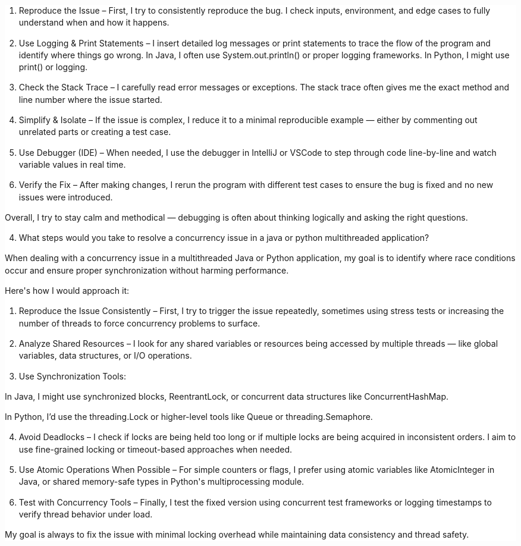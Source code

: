 1. Reproduce the Issue – First, I try to consistently reproduce the bug. I check inputs, environment, and edge cases to fully understand when and how it happens.

2. Use Logging & Print Statements – I insert detailed log messages or print statements to trace the flow of the program and identify where things go wrong. In Java, I often use System.out.println() or proper logging frameworks. In Python, I might use print() or logging.

3. Check the Stack Trace – I carefully read error messages or exceptions. The stack trace often gives me the exact method and line number where the issue started.

4. Simplify & Isolate – If the issue is complex, I reduce it to a minimal reproducible example — either by commenting out unrelated parts or creating a test case.

5. Use Debugger (IDE) – When needed, I use the debugger in IntelliJ or VSCode to step through code line-by-line and watch variable values in real time.

6. Verify the Fix – After making changes, I rerun the program with different test cases to ensure the bug is fixed and no new issues were introduced.

Overall, I try to stay calm and methodical — debugging is often about thinking logically and asking the right questions.






4. What steps would you take to resolve a concurrency issue in a java or python multithreaded application?

When dealing with a concurrency issue in a multithreaded Java or Python application, my goal is to identify where race conditions occur and ensure proper synchronization without harming performance.

Here's how I would approach it:

1. Reproduce the Issue Consistently – First, I try to trigger the issue repeatedly, sometimes using stress tests or increasing the number of threads to force concurrency problems to surface.

2. Analyze Shared Resources – I look for any shared variables or resources being accessed by multiple threads — like global variables, data structures, or I/O operations.

3. Use Synchronization Tools:

In Java, I might use synchronized blocks, ReentrantLock, or concurrent data structures like ConcurrentHashMap.

In Python, I’d use the threading.Lock or higher-level tools like Queue or threading.Semaphore.

4. Avoid Deadlocks – I check if locks are being held too long or if multiple locks are being acquired in inconsistent orders. I aim to use fine-grained locking or timeout-based approaches when needed.

5. Use Atomic Operations When Possible – For simple counters or flags, I prefer using atomic variables like AtomicInteger in Java, or shared memory-safe types in Python's multiprocessing module.

6. Test with Concurrency Tools – Finally, I test the fixed version using concurrent test frameworks or logging timestamps to verify thread behavior under load.

My goal is always to fix the issue with minimal locking overhead while maintaining data consistency and thread safety.

